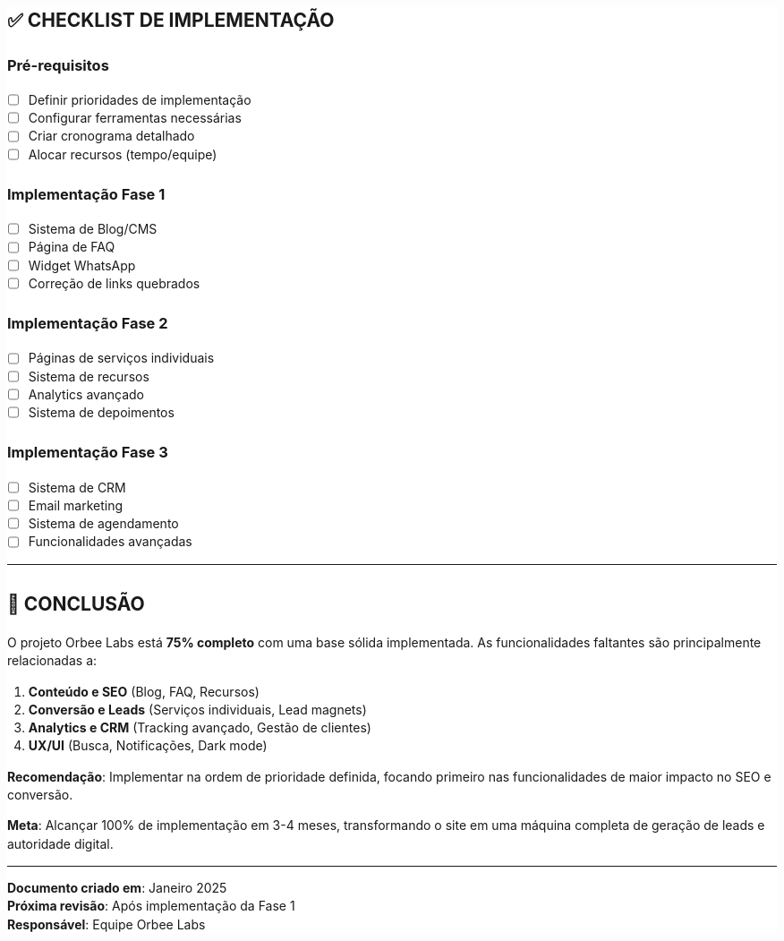 
## ✅ **CHECKLIST DE IMPLEMENTAÇÃO**

### **Pré-requisitos**
- [ ] Definir prioridades de implementação
- [ ] Configurar ferramentas necessárias
- [ ] Criar cronograma detalhado
- [ ] Alocar recursos (tempo/equipe)

### **Implementação Fase 1**
- [ ] Sistema de Blog/CMS
- [ ] Página de FAQ
- [ ] Widget WhatsApp
- [ ] Correção de links quebrados

### **Implementação Fase 2**
- [ ] Páginas de serviços individuais
- [ ] Sistema de recursos
- [ ] Analytics avançado
- [ ] Sistema de depoimentos

### **Implementação Fase 3**
- [ ] Sistema de CRM
- [ ] Email marketing
- [ ] Sistema de agendamento
- [ ] Funcionalidades avançadas

---

## 🎯 **CONCLUSÃO**

O projeto Orbee Labs está **75% completo** com uma base sólida implementada. As funcionalidades faltantes são principalmente relacionadas a:

1. **Conteúdo e SEO** (Blog, FAQ, Recursos)
2. **Conversão e Leads** (Serviços individuais, Lead magnets)
3. **Analytics e CRM** (Tracking avançado, Gestão de clientes)
4. **UX/UI** (Busca, Notificações, Dark mode)

**Recomendação**: Implementar na ordem de prioridade definida, focando primeiro nas funcionalidades de maior impacto no SEO e conversão.

**Meta**: Alcançar 100% de implementação em 3-4 meses, transformando o site em uma máquina completa de geração de leads e autoridade digital.

---

**Documento criado em**: Janeiro 2025  
**Próxima revisão**: Após implementação da Fase 1  
**Responsável**: Equipe Orbee Labs
